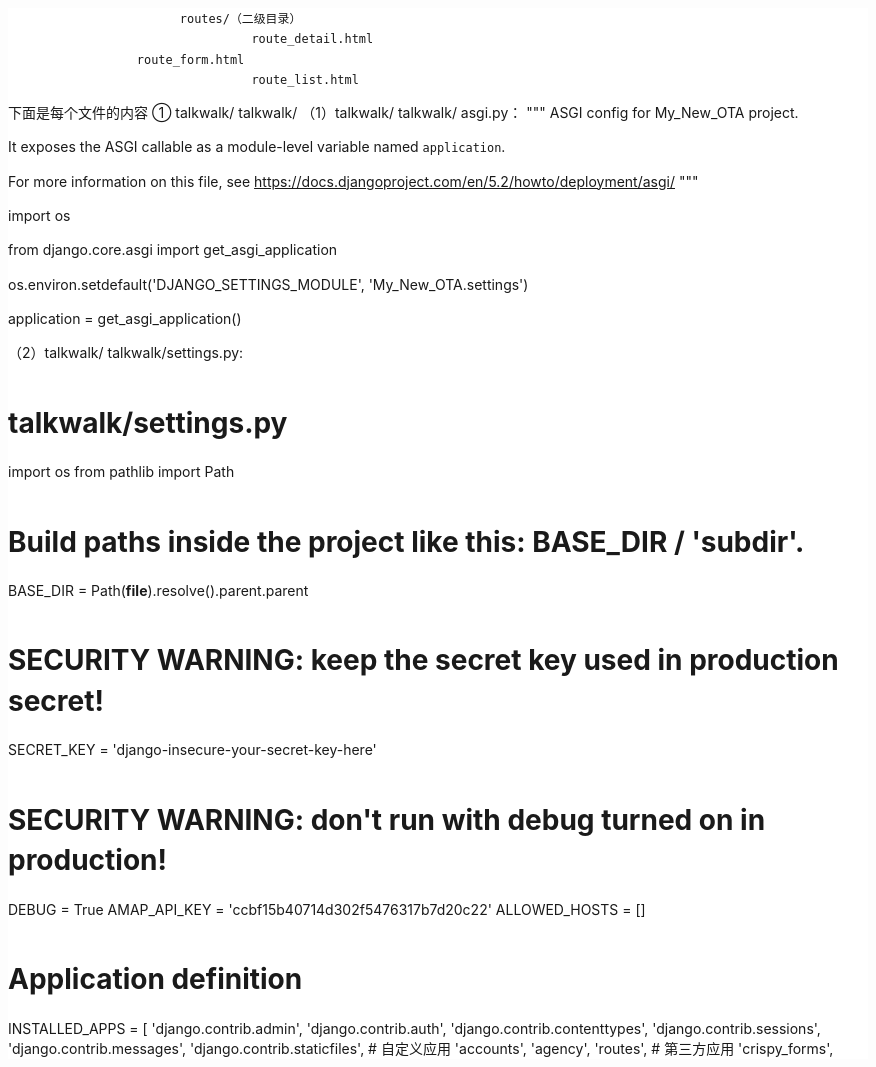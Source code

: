                            routes/（二级目录）
                                      route_detail.html
				      route_form.html
                                      route_list.html

下面是每个文件的内容
① talkwalk/ talkwalk/
（1）talkwalk/ talkwalk/ asgi.py：
"""
ASGI config for My_New_OTA project.

It exposes the ASGI callable as a module-level variable named ``application``.

For more information on this file, see
https://docs.djangoproject.com/en/5.2/howto/deployment/asgi/
"""

import os

from django.core.asgi import get_asgi_application

os.environ.setdefault('DJANGO_SETTINGS_MODULE', 'My_New_OTA.settings')

application = get_asgi_application()

（2）talkwalk/ talkwalk/settings.py:
# talkwalk/settings.py
import os
from pathlib import Path

# Build paths inside the project like this: BASE_DIR / 'subdir'.
BASE_DIR = Path(__file__).resolve().parent.parent

# SECURITY WARNING: keep the secret key used in production secret!
SECRET_KEY = 'django-insecure-your-secret-key-here'

# SECURITY WARNING: don't run with debug turned on in production!
DEBUG = True
AMAP_API_KEY = 'ccbf15b40714d302f5476317b7d20c22'
ALLOWED_HOSTS = []

# Application definition
INSTALLED_APPS = [
    'django.contrib.admin',
    'django.contrib.auth',
    'django.contrib.contenttypes',
    'django.contrib.sessions',
    'django.contrib.messages',
    'django.contrib.staticfiles',
    # 自定义应用
    'accounts',
    'agency',
    'routes',
    # 第三方应用
    'crispy_forms',
